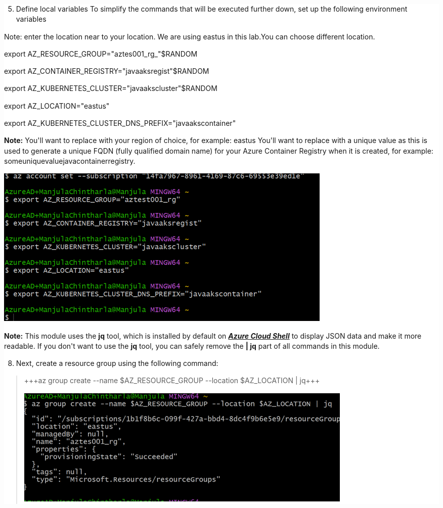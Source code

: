5.  Define local variables To simplify the commands that will be
    executed further down, set up the following environment variables

Note: enter the location near to your location. We are using eastus in
this lab.You can choose different location.

export AZ_RESOURCE_GROUP="aztes001_rg\_"$RANDOM

export AZ_CONTAINER_REGISTRY="javaaksregist"$RANDOM

export AZ_KUBERNETES_CLUSTER="javaakscluster"$RANDOM

export AZ_LOCATION="eastus"

export AZ_KUBERNETES_CLUSTER_DNS_PREFIX="javaakscontainer"

**Note:** You'll want to replace with your region of choice, for
example: eastus You'll want to replace with a unique value as this is
used to generate a unique FQDN (fully qualified domain name) for your
Azure Container Registry when it is created, for example:
someuniquevaluejavacontainerregistry.

![Screenshot](./media/image6.png)

**Note:** This module uses the **jq** tool, which is installed by
default on [***Azure Cloud Shell***](https://shell.azure.com/) to
display JSON data and make it more readable. If you don't want to use
the **jq** tool, you can safely remove the **| jq** part of all commands
in this module.

8.  Next, create a resource group using the following command:

> +++az group create --name $AZ_RESOURCE_GROUP --location $AZ_LOCATION |
> jq+++
>
> ![Screenshot](./media/image7.png)
